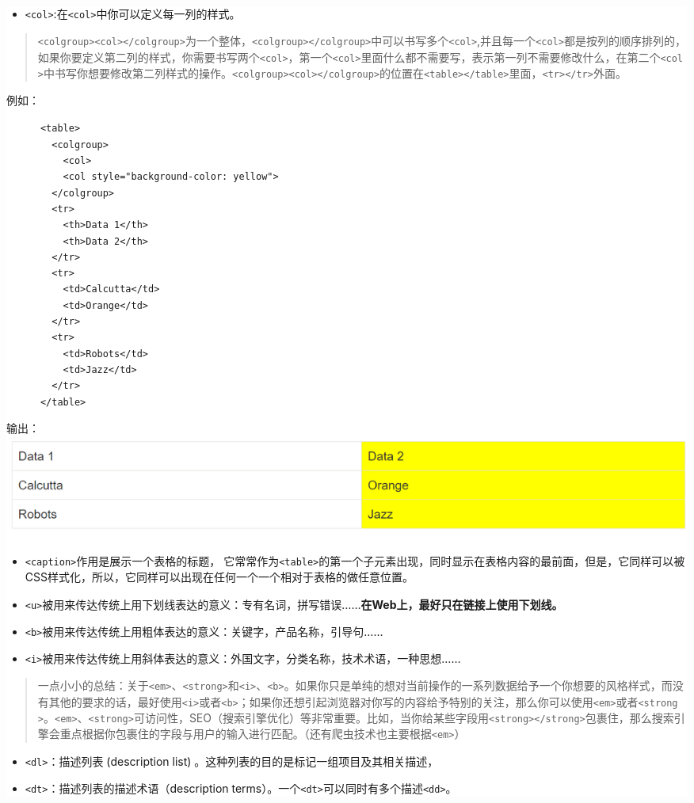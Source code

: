 * `<col>`:在`<col>`中你可以定义每一列的样式。

> `<colgroup><col></colgroup>`为一个整体，`<colgroup></colgroup>`中可以书写多个`<col>`,并且每一个`<col>`都是按列的顺序排列的，如果你要定义第二列的样式，你需要书写两个`<col>`，第一个`<col>`里面什么都不需要写，表示第一列不需要修改什么，在第二个`<col>`中书写你想要修改第二列样式的操作。`<colgroup><col></colgroup>`的位置在`<table></table>`里面，`<tr></tr>`外面。

   例如：
          
          <table>
            <colgroup>
              <col>
              <col style="background-color: yellow">
            </colgroup>
            <tr>
              <th>Data 1</th>
              <th>Data 2</th>
            </tr>
            <tr>
              <td>Calcutta</td>
              <td>Orange</td>
            </tr>
            <tr>
              <td>Robots</td>
              <td>Jazz</td>
            </tr>
          </table>

   输出：
   ![example002](/img/example002.png)

 * `<caption>`作用是展示一个表格的标题， 它常常作为`<table>`的第一个子元素出现，同时显示在表格内容的最前面，但是，它同样可以被CSS样式化，所以，它同样可以出现在任何一个一个相对于表格的做任意位置。

 

* `<u>`被用来传达传统上用下划线表达的意义：专有名词，拼写错误……**在Web上，最好只在链接上使用下划线。**

* `<b>`被用来传达传统上用粗体表达的意义：关键字，产品名称，引导句……

* `<i>`被用来传达传统上用斜体表达的意义：外国文字，分类名称，技术术语，一种思想……

> 一点小小的总结：关于`<em>`、`<strong>`和`<i>`、`<b>`。如果你只是单纯的想对当前操作的一系列数据给予一个你想要的风格样式，而没有其他的要求的话，最好使用`<i>`或者`<b>`；如果你还想引起浏览器对你写的内容给予特别的关注，那么你可以使用`<em>`或者`<strong>`。`<em>`、`<strong>`可访问性，SEO（搜索引擎优化）等非常重要。比如，当你给某些字段用`<strong></strong>`包裹住，那么搜索引擎会重点根据你包裹住的字段与用户的输入进行匹配。（还有爬虫技术也主要根据`<em>`）



* `<dl>`：描述列表 (description list) 。这种列表的目的是标记一组项目及其相关描述，

* `<dt>`：描述列表的描述术语（description terms）。一个`<dt>`可以同时有多个描述`<dd>`。
